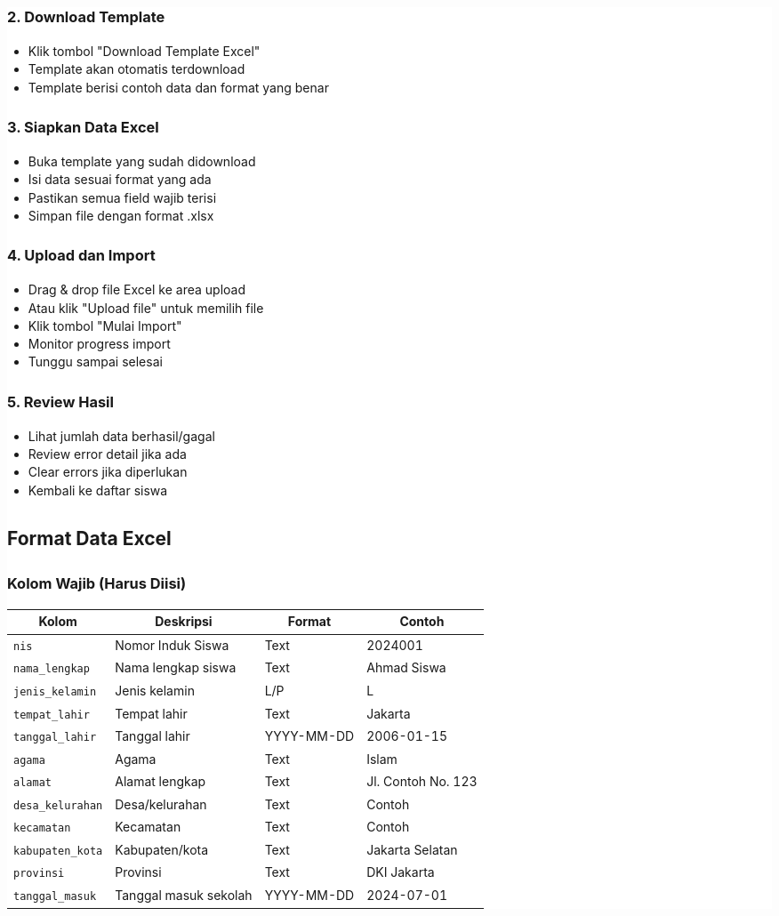 ### 2. Download Template
- Klik tombol "Download Template Excel"
- Template akan otomatis terdownload
- Template berisi contoh data dan format yang benar

### 3. Siapkan Data Excel
- Buka template yang sudah didownload
- Isi data sesuai format yang ada
- Pastikan semua field wajib terisi
- Simpan file dengan format .xlsx

### 4. Upload dan Import
- Drag & drop file Excel ke area upload
- Atau klik "Upload file" untuk memilih file
- Klik tombol "Mulai Import"
- Monitor progress import
- Tunggu sampai selesai

### 5. Review Hasil
- Lihat jumlah data berhasil/gagal
- Review error detail jika ada
- Clear errors jika diperlukan
- Kembali ke daftar siswa

## Format Data Excel

### Kolom Wajib (Harus Diisi)
| Kolom | Deskripsi | Format | Contoh |
|-------|-----------|---------|---------|
| `nis` | Nomor Induk Siswa | Text | 2024001 |
| `nama_lengkap` | Nama lengkap siswa | Text | Ahmad Siswa |
| `jenis_kelamin` | Jenis kelamin | L/P | L |
| `tempat_lahir` | Tempat lahir | Text | Jakarta |
| `tanggal_lahir` | Tanggal lahir | YYYY-MM-DD | 2006-01-15 |
| `agama` | Agama | Text | Islam |
| `alamat` | Alamat lengkap | Text | Jl. Contoh No. 123 |
| `desa_kelurahan` | Desa/kelurahan | Text | Contoh |
| `kecamatan` | Kecamatan | Text | Contoh |
| `kabupaten_kota` | Kabupaten/kota | Text | Jakarta Selatan |
| `provinsi` | Provinsi | Text | DKI Jakarta |
| `tanggal_masuk` | Tanggal masuk sekolah | YYYY-MM-DD | 2024-07-01 |
